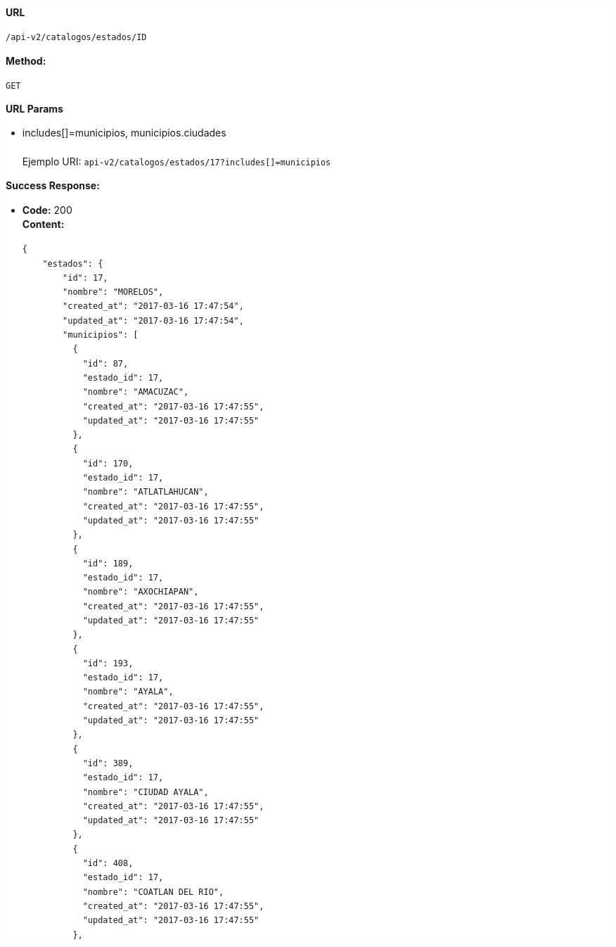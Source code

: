  **URL**

    /api-v2/catalogos/estados/ID

 **Method:**

  `GET`
      
  **URL Params**

  - includes[]=municipios, municipios.ciudades <br><br>
  Ejemplo URI: `api-v2/catalogos/estados/17?includes[]=municipios`
  

 **Success Response:**

  * **Code:** 200 <br />
    **Content:** 

        { 
            "estados": {
                "id": 17,
                "nombre": "MORELOS",
                "created_at": "2017-03-16 17:47:54",
                "updated_at": "2017-03-16 17:47:54",
                "municipios": [
                  {
                    "id": 87,
                    "estado_id": 17,
                    "nombre": "AMACUZAC",
                    "created_at": "2017-03-16 17:47:55",
                    "updated_at": "2017-03-16 17:47:55"
                  },
                  {
                    "id": 170,
                    "estado_id": 17,
                    "nombre": "ATLATLAHUCAN",
                    "created_at": "2017-03-16 17:47:55",
                    "updated_at": "2017-03-16 17:47:55"
                  },
                  {
                    "id": 189,
                    "estado_id": 17,
                    "nombre": "AXOCHIAPAN",
                    "created_at": "2017-03-16 17:47:55",
                    "updated_at": "2017-03-16 17:47:55"
                  },
                  {
                    "id": 193,
                    "estado_id": 17,
                    "nombre": "AYALA",
                    "created_at": "2017-03-16 17:47:55",
                    "updated_at": "2017-03-16 17:47:55"
                  },
                  {
                    "id": 389,
                    "estado_id": 17,
                    "nombre": "CIUDAD AYALA",
                    "created_at": "2017-03-16 17:47:55",
                    "updated_at": "2017-03-16 17:47:55"
                  },
                  {
                    "id": 408,
                    "estado_id": 17,
                    "nombre": "COATLAN DEL RIO",
                    "created_at": "2017-03-16 17:47:55",
                    "updated_at": "2017-03-16 17:47:55"
                  },